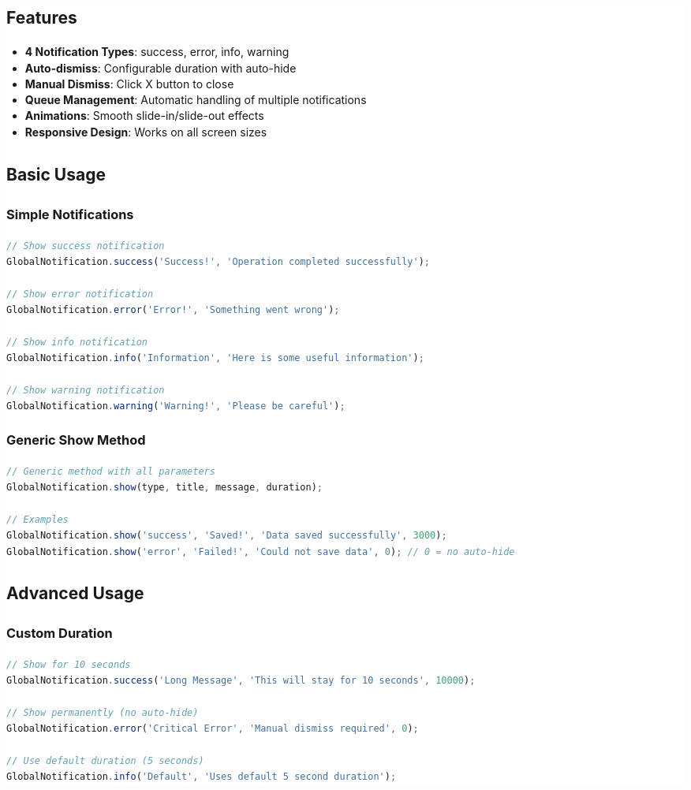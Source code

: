 ## Features

- **4 Notification Types**: success, error, info, warning
- **Auto-dismiss**: Configurable duration with auto-hide
- **Manual Dismiss**: Click X button to close
- **Queue Management**: Automatic handling of multiple notifications
- **Animations**: Smooth slide-in/slide-out effects
- **Responsive Design**: Works on all screen sizes

## Basic Usage

### Simple Notifications

```javascript
// Show success notification
GlobalNotification.success('Success!', 'Operation completed successfully');

// Show error notification
GlobalNotification.error('Error!', 'Something went wrong');

// Show info notification
GlobalNotification.info('Information', 'Here is some useful information');

// Show warning notification
GlobalNotification.warning('Warning!', 'Please be careful');
```

### Generic Show Method

```javascript
// Generic method with all parameters
GlobalNotification.show(type, title, message, duration);

// Examples
GlobalNotification.show('success', 'Saved!', 'Data saved successfully', 3000);
GlobalNotification.show('error', 'Failed!', 'Could not save data', 0); // 0 = no auto-hide
```

## Advanced Usage

### Custom Duration

```javascript
// Show for 10 seconds
GlobalNotification.success('Long Message', 'This will stay for 10 seconds', 10000);

// Show permanently (no auto-hide)
GlobalNotification.error('Critical Error', 'Manual dismiss required', 0);

// Use default duration (5 seconds)
GlobalNotification.info('Default', 'Uses default 5 second duration');
```
